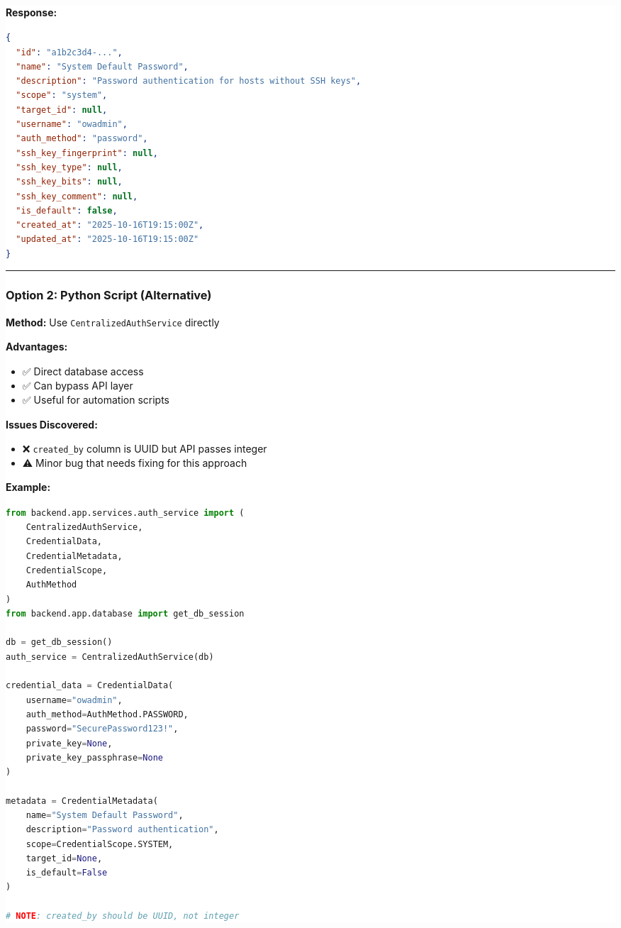 **Response:**
```json
{
  "id": "a1b2c3d4-...",
  "name": "System Default Password",
  "description": "Password authentication for hosts without SSH keys",
  "scope": "system",
  "target_id": null,
  "username": "owadmin",
  "auth_method": "password",
  "ssh_key_fingerprint": null,
  "ssh_key_type": null,
  "ssh_key_bits": null,
  "ssh_key_comment": null,
  "is_default": false,
  "created_at": "2025-10-16T19:15:00Z",
  "updated_at": "2025-10-16T19:15:00Z"
}
```

---

### Option 2: Python Script (Alternative)

**Method:** Use `CentralizedAuthService` directly

**Advantages:**
- ✅ Direct database access
- ✅ Can bypass API layer
- ✅ Useful for automation scripts

**Issues Discovered:**
- ❌ `created_by` column is UUID but API passes integer
- ⚠️ Minor bug that needs fixing for this approach

**Example:**
```python
from backend.app.services.auth_service import (
    CentralizedAuthService,
    CredentialData,
    CredentialMetadata,
    CredentialScope,
    AuthMethod
)
from backend.app.database import get_db_session

db = get_db_session()
auth_service = CentralizedAuthService(db)

credential_data = CredentialData(
    username="owadmin",
    auth_method=AuthMethod.PASSWORD,
    password="SecurePassword123!",
    private_key=None,
    private_key_passphrase=None
)

metadata = CredentialMetadata(
    name="System Default Password",
    description="Password authentication",
    scope=CredentialScope.SYSTEM,
    target_id=None,
    is_default=False
)

# NOTE: created_by should be UUID, not integer
```